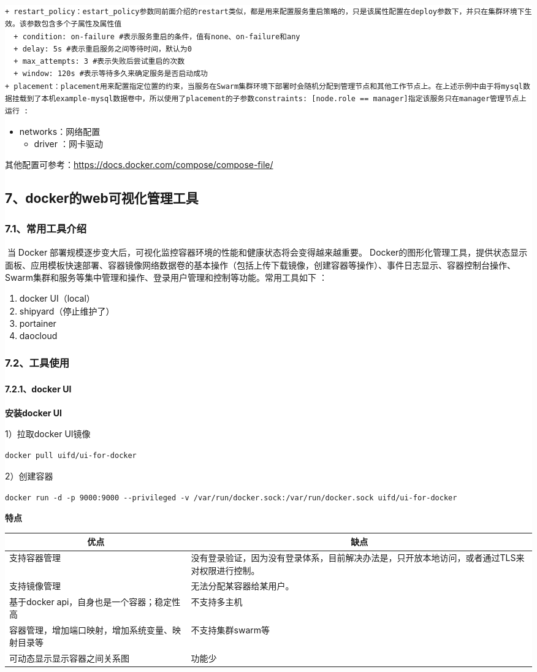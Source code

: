     + restart_policy：estart_policy参数同前面介绍的restart类似，都是用来配置服务重启策略的，只是该属性配置在deploy参数下，并只在集群环境下生效。该参数包含多个子属性及属性值
      + condition: on-failure #表示服务重启的条件，值有none、on-failure和any
      + delay: 5s #表示重启服务之间等待时间，默认为0
      + max_attempts: 3 #表示失败后尝试重启的次数
      + window: 120s #表示等待多久来确定服务是否启动成功
    + placement：placement用来配置指定位置的约束，当服务在Swarm集群环境下部署时会随机分配到管理节点和其他工作节点上。在上述示例中由于将mysql数据挂载到了本机example-mysql数据卷中，所以使用了placement的子参数constraints: [node.role == manager]指定该服务只在manager管理节点上运行 :
+ networks：网络配置
  + driver ：网卡驱动

其他配置可参考：https://docs.docker.com/compose/compose-file/  

## 7、docker的web可视化管理工具  

### 7.1、常用工具介绍  

​		当 Docker 部署规模逐步变大后，可视化监控容器环境的性能和健康状态将会变得越来越重要。 Docker的图形化管理工具，提供状态显示面板、应用模板快速部署、容器镜像网络数据卷的基本操作（包括上传下载镜像，创建容器等操作）、事件日志显示、容器控制台操作、Swarm集群和服务等集中管理和操作、登录用户管理和控制等功能。常用工具如下  ：

1. docker UI（local）
2. shipyard（停止维护了）
3. portainer
4. daocloud  

### 7.2、工具使用  

#### 7.2.1、docker UI  

**安装docker UI**  

1）拉取docker UI镜像

```bash
docker pull uifd/ui‐for‐docker
```

2）创建容器

```bash
docker run ‐d ‐p 9000:9000 ‐‐privileged ‐v /var/run/docker.sock:/var/run/docker.sock uifd/ui-for‐docker  
```

**特点**

| 优点                                             | 缺点                                                         |
| ------------------------------------------------ | ------------------------------------------------------------ |
| 支持容器管理                                     | 没有登录验证，因为没有登录体系，目前解决办法是，只开放本地访问，或者通过TLS来对权限进行控制。 |
| 支持镜像管理                                     | 无法分配某容器给某用户。                                     |
| 基于docker api，自身也是一个容器；稳定性高       | 不支持多主机                                                 |
| 容器管理，增加端口映射，增加系统变量、映射目录等 | 不支持集群swarm等                                            |
| 可动态显示显示容器之间关系图                     | 功能少                                                       |

